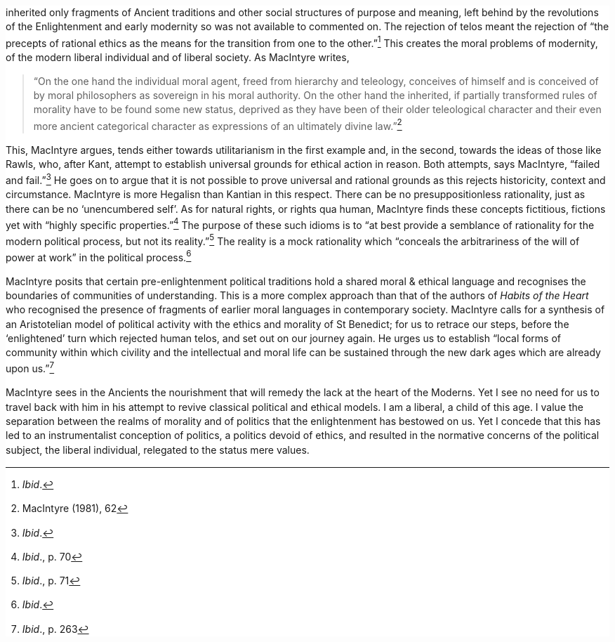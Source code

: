inherited only fragments of Ancient traditions and other social
structures of purpose and meaning, left behind by the revolutions of the
Enlightenment and early modernity so was not available to commented on.
The rejection of telos meant the rejection of “the precepts of rational
ethics as the means for the transition from one to the other.”[^20] This
creates the moral problems of modernity, of the modern liberal
individual and of liberal society. As MacIntyre writes,

> “On the one hand the individual moral agent, freed from hierarchy and
> teleology, conceives of himself and is conceived of by moral
> philosophers as sovereign in his moral authority. On the other hand
> the inherited, if partially transformed rules of morality have to be
> found some new status, deprived as they have been of their older
> teleological character and their even more ancient categorical
> character as expressions of an ultimately divine law.”[^21]

This, MacIntyre argues, tends either towards utilitarianism in the first
example and, in the second, towards the ideas of those like Rawls, who,
after Kant, attempt to establish universal grounds for ethical action in
reason. Both attempts, says MacIntyre, “failed and fail.”[^22] He goes
on to argue that it is not possible to prove universal and rational
grounds as this rejects historicity, context and circumstance. MacIntyre
is more Hegalisn than Kantian in this respect. There can be no
presuppositionless rationality, just as there can be no ‘unencumbered
self’. As for natural rights, or rights qua human, MacIntyre finds these
concepts fictitious, fictions yet with “highly specific
properties.”[^23] The purpose of these such idioms is to “at best
provide a semblance of rationality for the modern political process, but
not its reality.”[^24] The reality is a mock rationality which “conceals
the arbitrariness of the will of power at work” in the political
process.[^25]

MacIntyre posits that certain pre-enlightenment political traditions
hold a shared moral & ethical language and recognises the boundaries of
communities of understanding. This is a more complex approach than that
of the authors of *Habits of the Heart* who recognised the presence of
fragments of earlier moral languages in contemporary society. MacIntyre
calls for a synthesis of an Aristotelian model of political activity
with the ethics and morality of St Benedict; for us to retrace our
steps, before the ‘enlightened’ turn which rejected human telos, and set
out on our journey again. He urges us to establish “local forms of
community within which civility and the intellectual and moral life can
be sustained through the new dark ages which are already upon us.”[^26]

MacIntyre sees in the Ancients the nourishment that will remedy the lack
at the heart of the Moderns. Yet I see no need for us to travel back
with him in his attempt to revive classical political and ethical
models. I am a liberal, a child of this age. I value the separation
between the realms of morality and of politics that the enlightenment
has bestowed on us. Yet I concede that this has led to an
instrumentalist conception of politics, a politics devoid of ethics, and
resulted in the normative concerns of the political subject, the liberal
individual, relegated to the status mere values.


[^1]: Walzer (1990), 6
[^2]: Cohen (2000), 283
[^3]: MacIntyre (1981)
[^4]: Mouffe (2005) Chapters 2, 3 & 4
[^5]: For an introduction and bibliography of early communitarian
[^6]: Bell (1996) Scene 1 & Walzer (1990), 8
[^7]: See Bellah (1985) Ch. 11
[^8]: Walzer (1990), 7
[^9]: Walzer (1990), 11
[^10]: Eder (1993) and Dalton and Kuechler (1990)
[^11]: Rawls (1972)
[^12]: Nozick (1974)
[^13]: See also *Justice as a Virtue: Changing Conceptions* in
[^14]: Sandel (1984), 82
[^15]: *Ibid.*
[^16]: As GK Chesterton said ‘To have a right to do a thing is not at
[^17]: Mouffe (2005), 65
[^18]: *Ibid*., p. 64
[^19]: MacIntyre (1981), 53, orig. emph.
[^20]: *Ibid*.
[^21]: MacIntyre (1981), 62
[^22]: *Ibid*.
[^23]: *Ibid*., p. 70
[^24]: *Ibid*., p. 71
[^25]: *Ibid*.
[^26]: *Ibid*., p. 263
[^27]: Mouffe 2005, 65
[^28]: *Ibid*., p. 65, emphasis added to draw attention to her project
[^29]: There is however insufficient space to explore this idea further
[^30]: *Ibid*., p. 72
[^31]: *Ibid*.